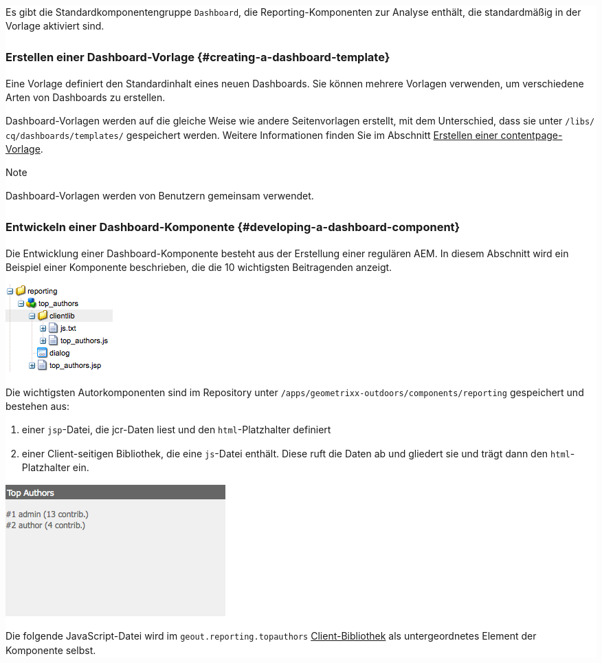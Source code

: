 Es gibt die Standardkomponentengruppe `Dashboard`, die Reporting-Komponenten zur Analyse enthält, die standardmäßig in der Vorlage aktiviert sind.

### Erstellen einer Dashboard-Vorlage {#creating-a-dashboard-template}

Eine Vorlage definiert den Standardinhalt eines neuen Dashboards. Sie können mehrere Vorlagen verwenden, um verschiedene Arten von Dashboards zu erstellen.

Dashboard-Vorlagen werden auf die gleiche Weise wie andere Seitenvorlagen erstellt, mit dem Unterschied, dass sie unter `/libs/cq/dashboards/templates/` gespeichert werden. Weitere Informationen finden Sie im Abschnitt [Erstellen einer contentpage-Vorlage](/help/sites-developing/website.md#creating-the-contentpage-template).

>[!NOTE]
>
>Dashboard-Vorlagen werden von Benutzern gemeinsam verwendet.

### Entwickeln einer Dashboard-Komponente {#developing-a-dashboard-component}

Die Entwicklung einer Dashboard-Komponente besteht aus der Erstellung einer regulären AEM. In diesem Abschnitt wird ein Beispiel einer Komponente beschrieben, die die 10 wichtigsten Beitragenden anzeigt.

![chlimage_1-31](assets/chlimage_1-31a.png)

Die wichtigsten Autorkomponenten sind im Repository unter `/apps/geometrixx-outdoors/components/reporting` gespeichert und bestehen aus:

1. einer `jsp`-Datei, die jcr-Daten liest und den `html`-Platzhalter definiert

1. einer Client-seitigen Bibliothek, die eine `js`-Datei enthält. Diese ruft die Daten ab und gliedert sie und trägt dann den `html`-Platzhalter ein.

![chlimage_1-32](assets/chlimage_1-32a.png)

Die folgende JavaScript-Datei wird im `geout.reporting.topauthors` [Client-Bibliothek](/help/sites-developing/clientlibs.md) als untergeordnetes Element der Komponente selbst.
